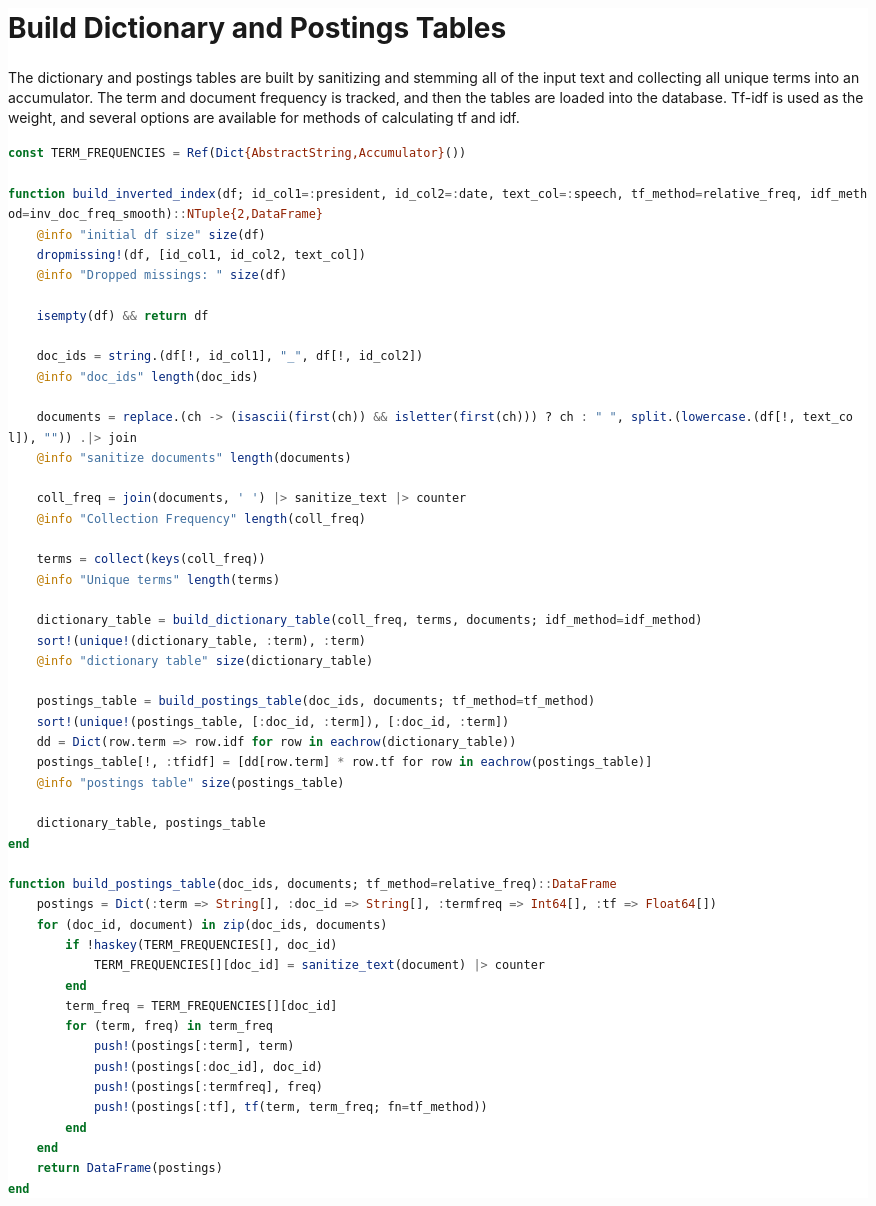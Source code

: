 # Build Dictionary and Postings Tables

The dictionary and postings tables are built by sanitizing and stemming all of the input text and collecting all unique terms into an accumulator.
The term and document frequency is tracked, and then the tables are loaded into the database. Tf-idf is used as the weight, and several options are
available for methods of calculating tf and idf.

```julia
const TERM_FREQUENCIES = Ref(Dict{AbstractString,Accumulator}())

function build_inverted_index(df; id_col1=:president, id_col2=:date, text_col=:speech, tf_method=relative_freq, idf_method=inv_doc_freq_smooth)::NTuple{2,DataFrame}
    @info "initial df size" size(df)
    dropmissing!(df, [id_col1, id_col2, text_col])
    @info "Dropped missings: " size(df)

    isempty(df) && return df

    doc_ids = string.(df[!, id_col1], "_", df[!, id_col2])
    @info "doc_ids" length(doc_ids)

    documents = replace.(ch -> (isascii(first(ch)) && isletter(first(ch))) ? ch : " ", split.(lowercase.(df[!, text_col]), "")) .|> join
    @info "sanitize documents" length(documents)

    coll_freq = join(documents, ' ') |> sanitize_text |> counter
    @info "Collection Frequency" length(coll_freq)

    terms = collect(keys(coll_freq))
    @info "Unique terms" length(terms)

    dictionary_table = build_dictionary_table(coll_freq, terms, documents; idf_method=idf_method)
    sort!(unique!(dictionary_table, :term), :term)
    @info "dictionary table" size(dictionary_table)

    postings_table = build_postings_table(doc_ids, documents; tf_method=tf_method)
    sort!(unique!(postings_table, [:doc_id, :term]), [:doc_id, :term])
    dd = Dict(row.term => row.idf for row in eachrow(dictionary_table))
    postings_table[!, :tfidf] = [dd[row.term] * row.tf for row in eachrow(postings_table)]
    @info "postings table" size(postings_table)

    dictionary_table, postings_table
end

function build_postings_table(doc_ids, documents; tf_method=relative_freq)::DataFrame
    postings = Dict(:term => String[], :doc_id => String[], :termfreq => Int64[], :tf => Float64[])
    for (doc_id, document) in zip(doc_ids, documents)
        if !haskey(TERM_FREQUENCIES[], doc_id)
            TERM_FREQUENCIES[][doc_id] = sanitize_text(document) |> counter
        end
        term_freq = TERM_FREQUENCIES[][doc_id]
        for (term, freq) in term_freq
            push!(postings[:term], term)
            push!(postings[:doc_id], doc_id)
            push!(postings[:termfreq], freq)
            push!(postings[:tf], tf(term, term_freq; fn=tf_method))
        end
    end
    return DataFrame(postings)
end


```